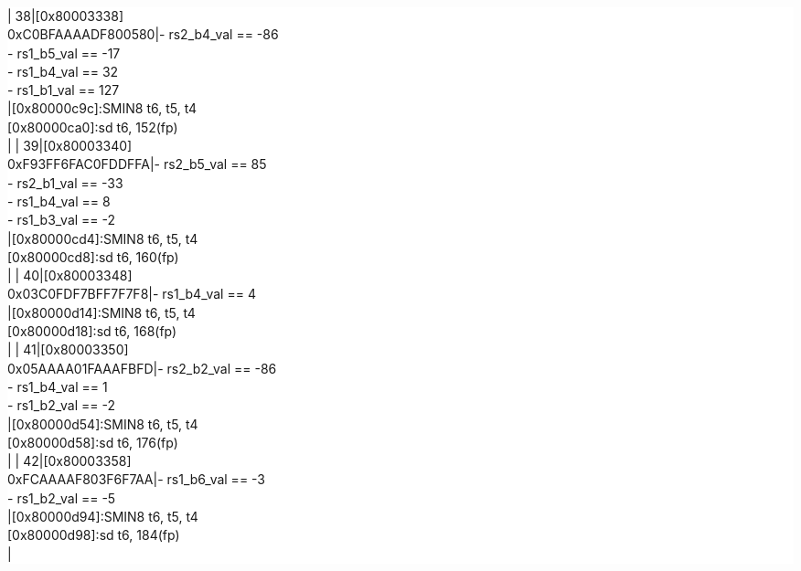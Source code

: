 |  38|[0x80003338]<br>0xC0BFAAAADF800580|- rs2_b4_val == -86<br> - rs1_b5_val == -17<br> - rs1_b4_val == 32<br> - rs1_b1_val == 127<br>                                                                                                                                                                                                                                                                                                                                                                                                                                                                                                                                                                                                                                                                                                                                                                                                                                                                                                                         |[0x80000c9c]:SMIN8 t6, t5, t4<br> [0x80000ca0]:sd t6, 152(fp)<br>   |
|  39|[0x80003340]<br>0xF93FF6FAC0FDDFFA|- rs2_b5_val == 85<br> - rs2_b1_val == -33<br> - rs1_b4_val == 8<br> - rs1_b3_val == -2<br>                                                                                                                                                                                                                                                                                                                                                                                                                                                                                                                                                                                                                                                                                                                                                                                                                                                                                                                            |[0x80000cd4]:SMIN8 t6, t5, t4<br> [0x80000cd8]:sd t6, 160(fp)<br>   |
|  40|[0x80003348]<br>0x03C0FDF7BFF7F7F8|- rs1_b4_val == 4<br>                                                                                                                                                                                                                                                                                                                                                                                                                                                                                                                                                                                                                                                                                                                                                                                                                                                                                                                                                                                                  |[0x80000d14]:SMIN8 t6, t5, t4<br> [0x80000d18]:sd t6, 168(fp)<br>   |
|  41|[0x80003350]<br>0x05AAAA01FAAAFBFD|- rs2_b2_val == -86<br> - rs1_b4_val == 1<br> - rs1_b2_val == -2<br>                                                                                                                                                                                                                                                                                                                                                                                                                                                                                                                                                                                                                                                                                                                                                                                                                                                                                                                                                   |[0x80000d54]:SMIN8 t6, t5, t4<br> [0x80000d58]:sd t6, 176(fp)<br>   |
|  42|[0x80003358]<br>0xFCAAAAF803F6F7AA|- rs1_b6_val == -3<br> - rs1_b2_val == -5<br>                                                                                                                                                                                                                                                                                                                                                                                                                                                                                                                                                                                                                                                                                                                                                                                                                                                                                                                                                                          |[0x80000d94]:SMIN8 t6, t5, t4<br> [0x80000d98]:sd t6, 184(fp)<br>   |